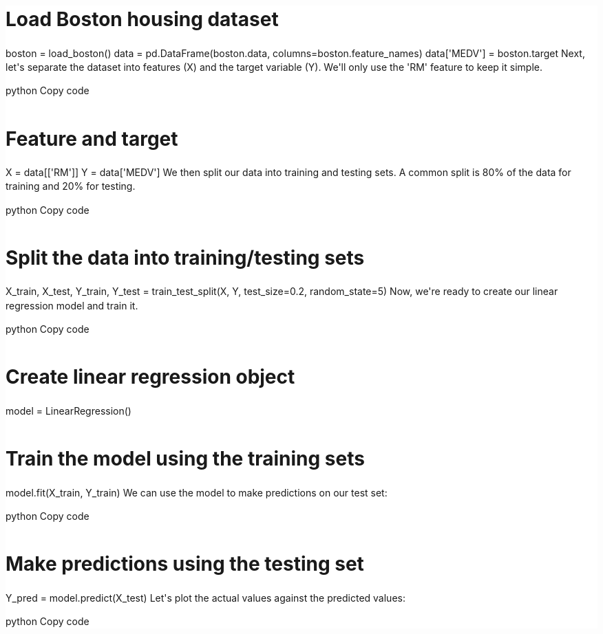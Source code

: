 # Load Boston housing dataset

boston = load_boston()
data = pd.DataFrame(boston.data, columns=boston.feature_names)
data['MEDV'] = boston.target
Next, let's separate the dataset into features (X) and the target variable (Y). We'll only use the 'RM' feature to keep it simple.

python
Copy code

# Feature and target

X = data[['RM']]
Y = data['MEDV']
We then split our data into training and testing sets. A common split is 80% of the data for training and 20% for testing.

python
Copy code

# Split the data into training/testing sets

X_train, X_test, Y_train, Y_test = train_test_split(X, Y, test_size=0.2, random_state=5)
Now, we're ready to create our linear regression model and train it.

python
Copy code

# Create linear regression object

model = LinearRegression()

# Train the model using the training sets

model.fit(X_train, Y_train)
We can use the model to make predictions on our test set:

python
Copy code

# Make predictions using the testing set

Y_pred = model.predict(X_test)
Let's plot the actual values against the predicted values:

python
Copy code
